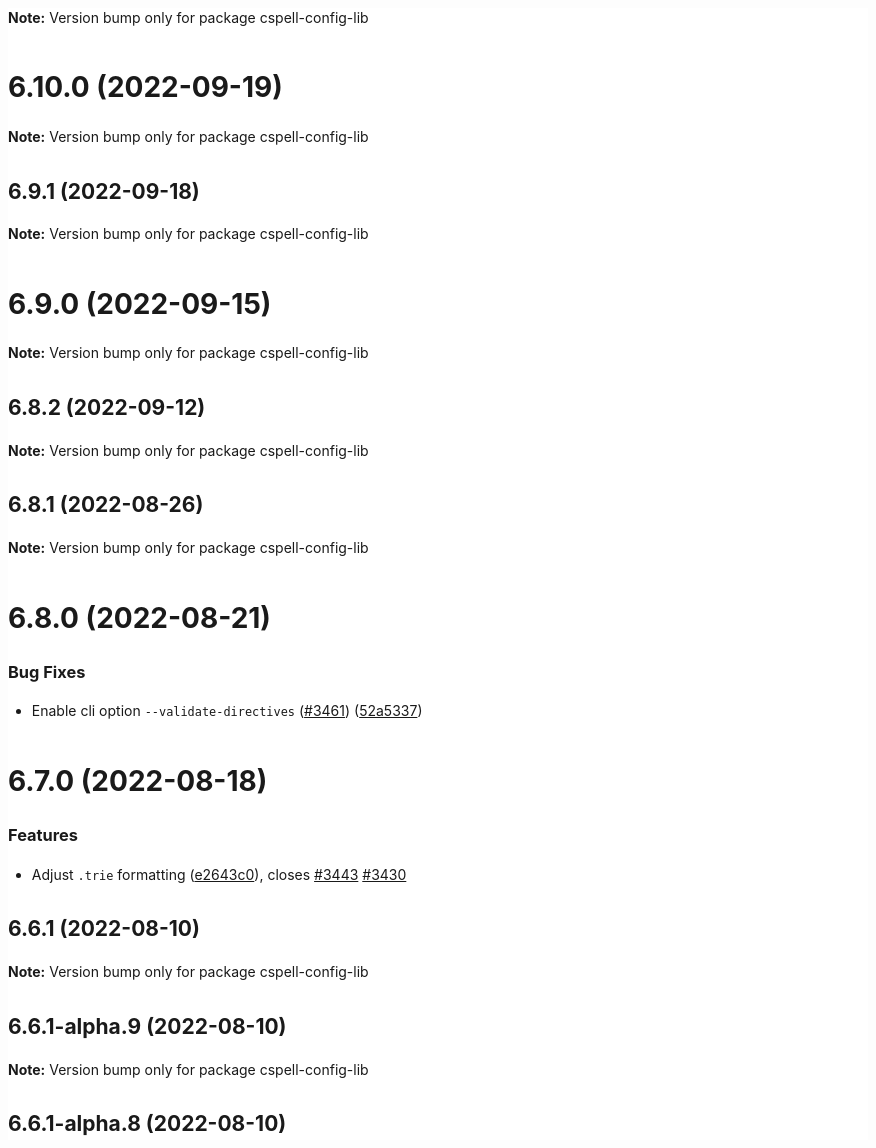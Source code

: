 **Note:** Version bump only for package cspell-config-lib

# 6.10.0 (2022-09-19)

**Note:** Version bump only for package cspell-config-lib

## 6.9.1 (2022-09-18)

**Note:** Version bump only for package cspell-config-lib

# 6.9.0 (2022-09-15)

**Note:** Version bump only for package cspell-config-lib

## 6.8.2 (2022-09-12)

**Note:** Version bump only for package cspell-config-lib

## 6.8.1 (2022-08-26)

**Note:** Version bump only for package cspell-config-lib

# 6.8.0 (2022-08-21)

### Bug Fixes

* Enable cli option `--validate-directives` ([#3461](https://github.com/streetsidesoftware/cspell/issues/3461)) ([52a5337](https://github.com/streetsidesoftware/cspell/commit/52a5337fb4090394342b45e31423752cda268559))

# 6.7.0 (2022-08-18)

### Features

* Adjust `.trie` formatting ([e2643c0](https://github.com/streetsidesoftware/cspell/commit/e2643c0bf508aa566823d2c697e5b94c77e6b874)), closes [#3443](https://github.com/streetsidesoftware/cspell/issues/3443) [#3430](https://github.com/streetsidesoftware/cspell/issues/3430)

## 6.6.1 (2022-08-10)

**Note:** Version bump only for package cspell-config-lib

## 6.6.1-alpha.9 (2022-08-10)

**Note:** Version bump only for package cspell-config-lib

## 6.6.1-alpha.8 (2022-08-10)
